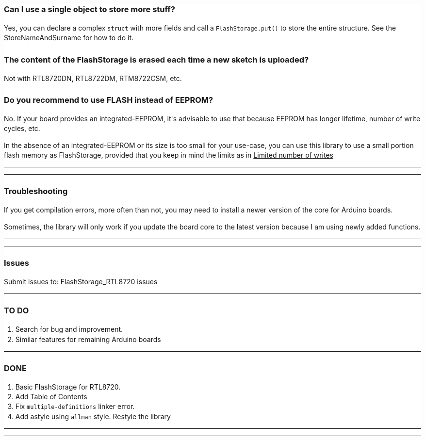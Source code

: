 ### Can I use a single object to store more stuff?

Yes, you can declare a complex `struct` with more fields and call a `FlashStorage.put()` to store the entire structure. See the [StoreNameAndSurname](examples/StoreNameAndSurname) for how to do it.

### The content of the FlashStorage is erased each time a new sketch is uploaded?

Not with RTL8720DN, RTL8722DM, RTM8722CSM, etc.

### Do you recommend to use FLASH instead of EEPROM?

No. If your board provides an integrated-EEPROM, it's advisable to use that because EEPROM has longer lifetime, number of write cycles, etc.

In the absence of an integrated-EEPROM or its size is too small for your use-case, you can use this library to use a small portion flash memory as FlashStorage, provided that you keep in mind the limits as in [Limited number of writes](#limited-number-of-writes)

---
---

### Troubleshooting

If you get compilation errors, more often than not, you may need to install a newer version of the core for Arduino boards.

Sometimes, the library will only work if you update the board core to the latest version because I am using newly added functions.

---
---

### Issues

Submit issues to: [FlashStorage_RTL8720 issues](https://github.com/khoih-prog/FlashStorage_RTL8720/issues)

---

### TO DO

1. Search for bug and improvement.
2. Similar features for remaining Arduino boards

---

### DONE

1. Basic FlashStorage for RTL8720.
2. Add Table of Contents
3. Fix `multiple-definitions` linker error. 
4. Add astyle using `allman` style. Restyle the library

---
---